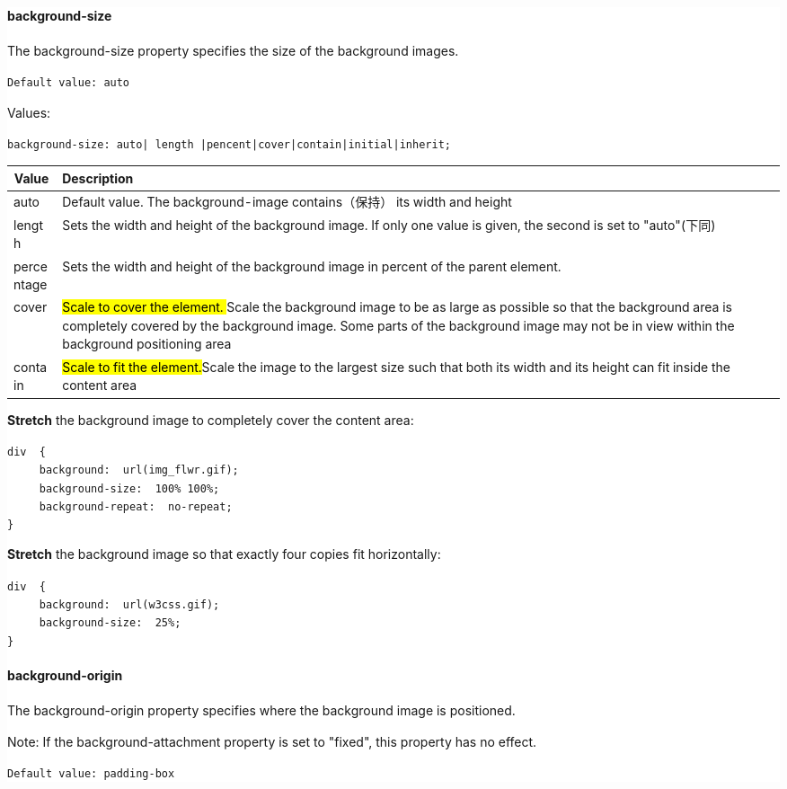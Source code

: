 
#### background-size
The background-size property specifies the size of the background images.



    Default value: auto



Values:
```
background-size: auto| length |pencent|cover|contain|initial|inherit;

```
Value| Description
---|:---
 auto |  Default value. The background-image contains（保持） its width and height
length|  Sets the width and height of the background image. If only one value is given, the second is set to "auto"(下同)
percentage |  Sets the width and height of the background image in percent of the parent element. 
cover | <mark> Scale to cover the element. </mark>Scale the background image to be as large as possible so that the background area is completely covered by the background image. Some parts of the background image may not be in view within the background positioning area
contain | <mark> Scale to fit the element.</mark>Scale the image to the largest size such that both its width and its height can fit inside the content area


**Stretch** the background image to completely cover the content area:

```
div  {
     background:  url(img_flwr.gif);
     background-size:  100% 100%;
     background-repeat:  no-repeat;
}

```
**Stretch** the background image so that exactly four copies fit horizontally:

```
div  {
     background:  url(w3css.gif);
     background-size:  25%;
}

```


#### background-origin


The background-origin property specifies where the background image is positioned.

Note:  If the background-attachment property is set to "fixed", this property has no effect.




    Default value: padding-box
